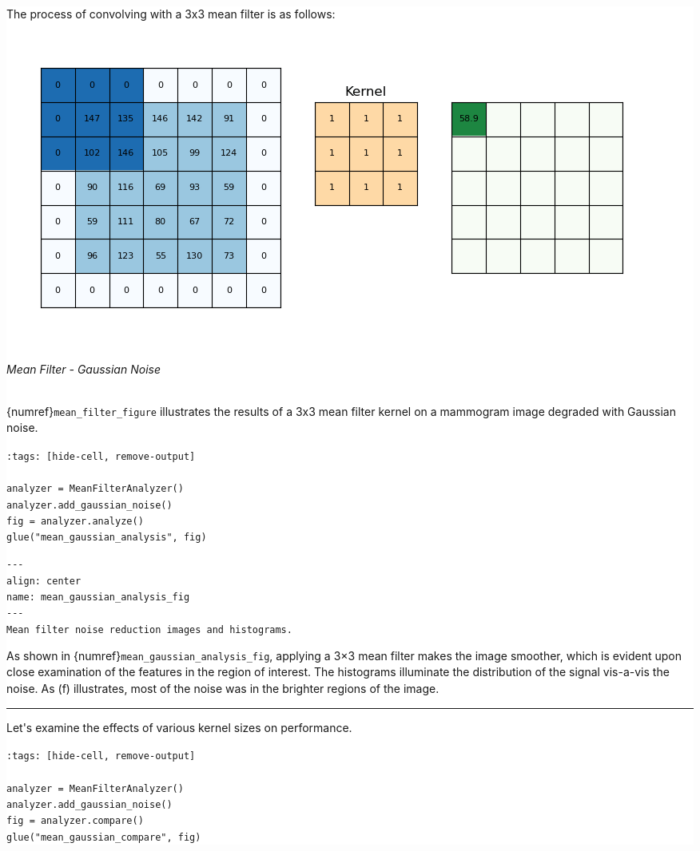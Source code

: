 The process of convolving with a 3x3 mean filter is as follows:
![MeanFilter](../../figures/gif/02_mean_filter.gif)

###### Mean Filter - Gaussian Noise

{numref}`mean_filter_figure` illustrates the results of a 3x3 mean filter kernel on a mammogram image degraded with Gaussian noise.

```{code-cell}
:tags: [hide-cell, remove-output]

analyzer = MeanFilterAnalyzer()
analyzer.add_gaussian_noise()
fig = analyzer.analyze()
glue("mean_gaussian_analysis", fig)
```

```{glue:figure} mean_gaussian_analysis
---
align: center
name: mean_gaussian_analysis_fig
---
Mean filter noise reduction images and histograms.
```

As shown in {numref}`mean_gaussian_analysis_fig`, applying a 3×3 mean filter makes the image smoother, which is evident upon close examination of the features in the region of interest. The histograms illuminate the distribution of the signal vis-a-vis the noise. As (f) illustrates, most of the noise was in the brighter regions of the image.

---

Let's examine the effects of various kernel sizes on performance.

```{code-cell}
:tags: [hide-cell, remove-output]

analyzer = MeanFilterAnalyzer()
analyzer.add_gaussian_noise()
fig = analyzer.compare()
glue("mean_gaussian_compare", fig)
```
